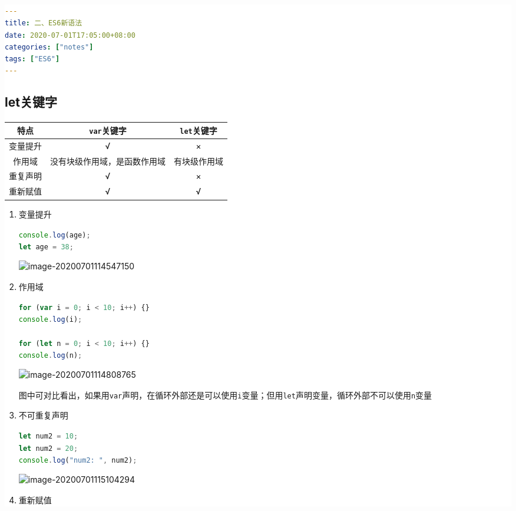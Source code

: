 ```yaml
---
title: 二、ES6新语法
date: 2020-07-01T17:05:00+08:00
categories: ["notes"]
tags: ["ES6"]
---
```


## let关键字

|   特点   |         `var`关键字          | `let`关键字  |
| :------: | :--------------------------: | :----------: |
| 变量提升 |              √               |      ×       |
|  作用域  | 没有块级作用域，是函数作用域 | 有块级作用域 |
| 重复声明 |              √               |      ×       |
| 重新赋值 |              √               |      √       |

1. 变量提升

   ```javascript
   console.log(age);
   let age = 38;
   ```

   ![image-20200701114547150](https://cdn.jsdelivr.net/gh/blogimg/HexoStaticFile2@latest/2020/07/01/19d9f5114247333e44745f8e267af1df.png)

2. 作用域

   ```javascript
   for (var i = 0; i < 10; i++) {}
   console.log(i);
   
   for (let n = 0; i < 10; i++) {}
   console.log(n);
   ```

   ![image-20200701114808765](https://cdn.jsdelivr.net/gh/blogimg/HexoStaticFile2@latest/2020/07/01/484c907316be029f074bdcbc5e49da5f.png)

   图中可对比看出，如果用`var`声明，在循环外部还是可以使用`i`变量；但用`let`声明变量，循环外部不可以使用`n`变量

3. 不可重复声明

   ```javascript
   let num2 = 10;
   let num2 = 20;
   console.log("num2: ", num2);
   ```

   ![image-20200701115104294](https://cdn.jsdelivr.net/gh/blogimg/HexoStaticFile2@latest/2020/07/01/1c6ac93563f4592f50bd1fd94d629c76.png)

4. 重新赋值
